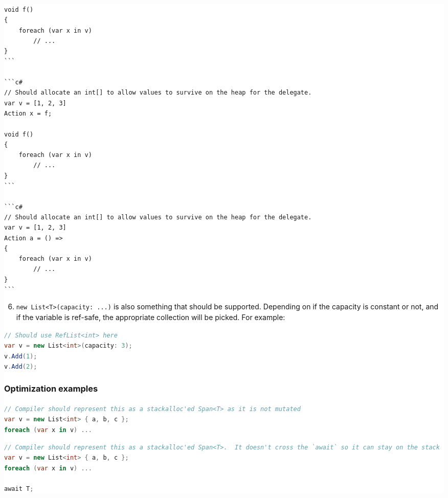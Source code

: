     void f()
    {
        foreach (var x in v)
            // ...
    }
    ```
    
    ```c#
    // Should allocate an int[] to allow values to survive on the heap for the delegate.
    var v = [1, 2, 3]
    Action x = f;

    void f()
    {
        foreach (var x in v)
            // ...
    }
    ```

    ```c#
    // Should allocate an int[] to allow values to survive on the heap for the delegate.
    var v = [1, 2, 3]
    Action a = () =>
    {
        foreach (var x in v)
            // ...   
    }
    ```

6. `new List<T>(capacity: ...)` is also something that should be supported.  Depending on if the capacity is constant or not, and if the variable is ref-safe, the appropriate collection will be picked.  For example:

```c#
// Should use RefList<int> here
var v = new List<int>(capacity: 3);
v.Add(1);
v.Add(2);
```

### Optimization examples

```c#
// Compiler should represent this as a stackalloc'ed Span<T> as it is not mutated
var v = new List<int> { a, b, c };
foreach (var x in v) ...
```

```c#
// Compiler should represent this as a stackalloc'ed Span<T>.  It doesn't cross the `await` so it can stay on the stack
var v = new List<int> { a, b, c };
foreach (var x in v) ...

await T;
```


[new-bcl-types]: #new-bcl-types